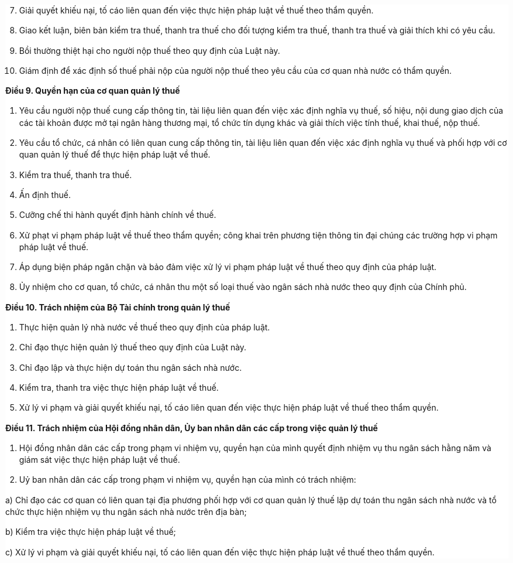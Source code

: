 7. Giải quyết khiếu nại, tố cáo liên quan đến việc thực hiện pháp luật về thuế theo thẩm quyền.

8. Giao kết luận, biên bản kiểm tra thuế, thanh tra thuế cho đối tượng kiểm tra thuế, thanh tra thuế và giải thích khi có yêu cầu.

9. Bồi thường thiệt hại cho người nộp thuế theo quy định của Luật này.

10. Giám định để xác định số thuế phải nộp của người nộp thuế theo yêu cầu của cơ quan nhà nước có thẩm quyền.

**Điều 9. Quyền hạn của cơ quan quản lý thuế**

1. Yêu cầu người nộp thuế cung cấp thông tin, tài liệu liên quan đến việc xác định nghĩa vụ thuế, số hiệu, nội dung giao dịch của các tài khoản được mở tại ngân hàng thương mại, tổ chức tín dụng khác và giải thích việc tính thuế, khai thuế, nộp thuế.

2. Yêu cầu tổ chức, cá nhân có liên quan cung cấp thông tin, tài liệu liên quan đến việc xác định nghĩa vụ thuế và phối hợp với cơ quan quản lý thuế để thực hiện pháp luật về thuế.

3. Kiểm tra thuế, thanh tra thuế.

4. Ấn định thuế.

5. Cưỡng chế thi hành quyết định hành chính về thuế.

6. Xử phạt vi phạm pháp luật về thuế theo thẩm quyền; công khai trên phương tiện thông tin đại chúng các trường hợp vi phạm pháp luật về thuế.

7. Áp dụng biện pháp ngăn chặn và bảo đảm việc xử lý vi phạm pháp luật về thuế theo quy định của pháp luật.

8. Ủy nhiệm cho cơ quan, tổ chức, cá nhân thu một số loại thuế vào ngân sách nhà nước theo quy định của Chính phủ.

**Điều 10. Trách nhiệm của Bộ Tài chính trong quản lý thuế**

1. Thực hiện quản lý nhà nước về thuế theo quy định của pháp luật.

2. Chỉ đạo thực hiện quản lý thuế theo quy định của Luật này.

3. Chỉ đạo lập và thực hiện dự toán thu ngân sách nhà nước.

4. Kiểm tra, thanh tra việc thực hiện pháp luật về thuế.

5. Xử lý vi phạm và giải quyết khiếu nại, tố cáo liên quan đến việc thực hiện pháp luật về thuế theo thẩm quyền.

**Điều 11. Trách nhiệm của Hội đồng nhân dân, Ủy ban nhân dân các cấp trong việc quản lý thuế**

1. Hội đồng nhân dân các cấp trong phạm vi nhiệm vụ, quyền hạn của mình quyết định nhiệm vụ thu ngân sách hằng năm và giám sát việc thực hiện pháp luật về thuế.

2. Uỷ ban nhân dân các cấp trong phạm vi nhiệm vụ, quyền hạn của mình có trách nhiệm:

a\) Chỉ đạo các cơ quan có liên quan tại địa phương phối hợp với cơ quan quản lý thuế lập dự toán thu ngân sách nhà nước và tổ chức thực hiện nhiệm vụ thu ngân sách nhà nước trên địa bàn;

b\) Kiểm tra việc thực hiện pháp luật về thuế;

c\) Xử lý vi phạm và giải quyết khiếu nại, tố cáo liên quan đến việc thực hiện pháp luật về thuế theo thẩm quyền.
